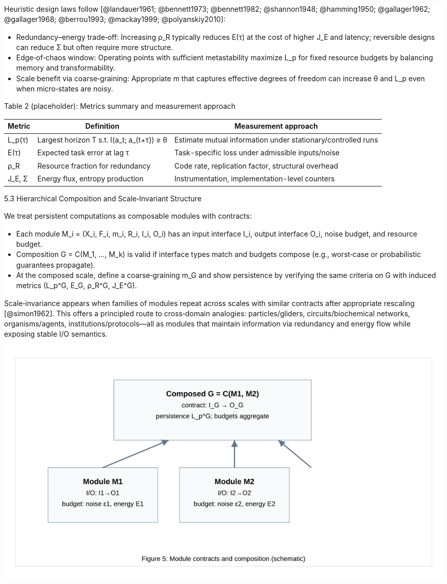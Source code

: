 Heuristic design laws follow [@landauer1961; @bennett1973; @bennett1982; @shannon1948; @hamming1950; @gallager1962; @gallager1968; @berrou1993; @mackay1999; @polyanskiy2010]:

- Redundancy–energy trade‑off: Increasing ρ_R typically reduces E(τ) at the cost of higher J_E and latency; reversible designs can reduce Σ but often require more structure.
- Edge‑of‑chaos window: Operating points with sufficient metastability maximize L_p for fixed resource budgets by balancing memory and transformability.
- Scale benefit via coarse‑graining: Appropriate m that captures effective degrees of freedom can increase θ and L_p even when micro‑states are noisy.

Table 2 (placeholder): Metrics summary and measurement approach

| Metric | Definition | Measurement approach |
|---|---|---|
| L_p(τ) | Largest horizon T s.t. I(a_t; a_{t+τ}) ≥ θ | Estimate mutual information under stationary/controlled runs |
| E(τ) | Expected task error at lag τ | Task-specific loss under admissible inputs/noise |
| ρ_R | Resource fraction for redundancy | Code rate, replication factor, structural overhead |
| J_E, Σ | Energy flux, entropy production | Instrumentation, implementation-level counters |

5.3 Hierarchical Composition and Scale‑Invariant Structure

We treat persistent computations as composable modules with contracts:

- Each module M_i = (X_i, F_i, m_i, R_i, I_i, O_i) has an input interface I_i, output interface O_i, noise budget, and resource budget.
- Composition G = C(M_1, …, M_k) is valid if interface types match and budgets compose (e.g., worst‑case or probabilistic guarantees propagate).
- At the composed scale, define a coarse‑graining m_G and show persistence by verifying the same criteria on G with induced metrics (L_p^G, E_G, ρ_R^G, J_E^G).

Scale‑invariance appears when families of modules repeat across scales with similar contracts after appropriate rescaling [@simon1962]. This offers a principled route to cross‑domain analogies: particles/gliders, circuits/biochemical networks, organisms/agents, institutions/protocols—all as modules that maintain information via redundancy and energy flow while exposing stable I/O semantics.

![Figure 5: Module contracts and composition across scales.](fig5_module_composition.svg)  
